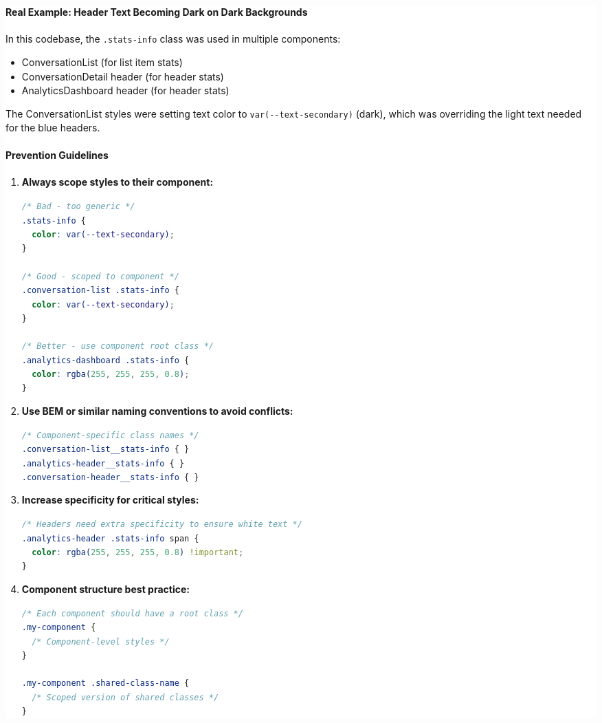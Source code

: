 #### Real Example: Header Text Becoming Dark on Dark Backgrounds

In this codebase, the `.stats-info` class was used in multiple components:
- ConversationList (for list item stats)
- ConversationDetail header (for header stats)
- AnalyticsDashboard header (for header stats)

The ConversationList styles were setting text color to `var(--text-secondary)` (dark), which was overriding the light text needed for the blue headers.

#### Prevention Guidelines

1. **Always scope styles to their component:**
   ```css
   /* Bad - too generic */
   .stats-info {
     color: var(--text-secondary);
   }
   
   /* Good - scoped to component */
   .conversation-list .stats-info {
     color: var(--text-secondary);
   }
   
   /* Better - use component root class */
   .analytics-dashboard .stats-info {
     color: rgba(255, 255, 255, 0.8);
   }
   ```

2. **Use BEM or similar naming conventions to avoid conflicts:**
   ```css
   /* Component-specific class names */
   .conversation-list__stats-info { }
   .analytics-header__stats-info { }
   .conversation-header__stats-info { }
   ```

3. **Increase specificity for critical styles:**
   ```css
   /* Headers need extra specificity to ensure white text */
   .analytics-header .stats-info span {
     color: rgba(255, 255, 255, 0.8) !important;
   }
   ```

4. **Component structure best practice:**
   ```css
   /* Each component should have a root class */
   .my-component {
     /* Component-level styles */
   }
   
   .my-component .shared-class-name {
     /* Scoped version of shared classes */
   }
   ```
